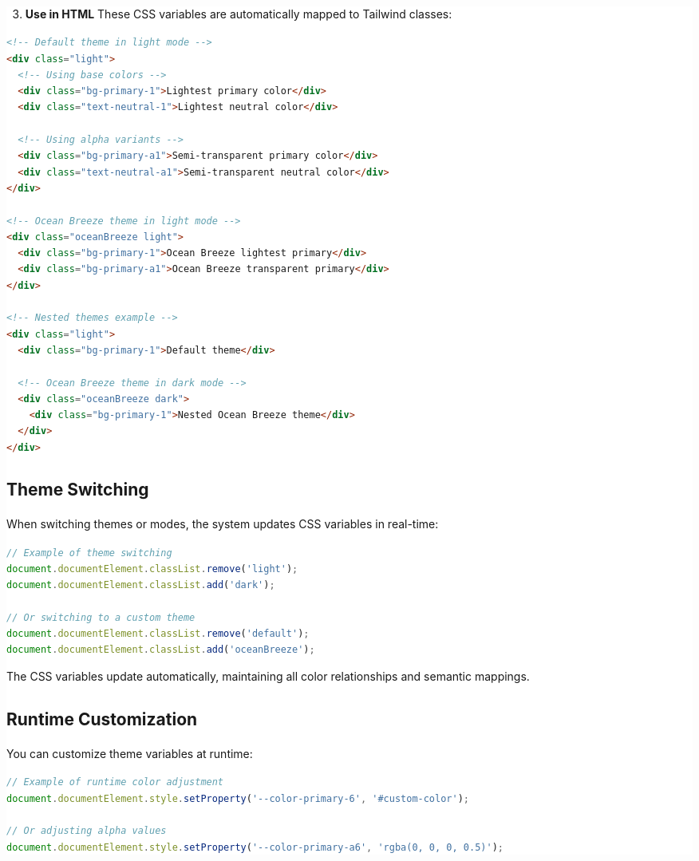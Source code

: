 3. **Use in HTML**
   These CSS variables are automatically mapped to Tailwind classes:

```html
<!-- Default theme in light mode -->
<div class="light">
  <!-- Using base colors -->
  <div class="bg-primary-1">Lightest primary color</div>
  <div class="text-neutral-1">Lightest neutral color</div>

  <!-- Using alpha variants -->
  <div class="bg-primary-a1">Semi-transparent primary color</div>
  <div class="text-neutral-a1">Semi-transparent neutral color</div>
</div>

<!-- Ocean Breeze theme in light mode -->
<div class="oceanBreeze light">
  <div class="bg-primary-1">Ocean Breeze lightest primary</div>
  <div class="bg-primary-a1">Ocean Breeze transparent primary</div>
</div>

<!-- Nested themes example -->
<div class="light">
  <div class="bg-primary-1">Default theme</div>

  <!-- Ocean Breeze theme in dark mode -->
  <div class="oceanBreeze dark">
    <div class="bg-primary-1">Nested Ocean Breeze theme</div>
  </div>
</div>
```

## Theme Switching

When switching themes or modes, the system updates CSS variables in real-time:

```typescript
// Example of theme switching
document.documentElement.classList.remove('light');
document.documentElement.classList.add('dark');

// Or switching to a custom theme
document.documentElement.classList.remove('default');
document.documentElement.classList.add('oceanBreeze');
```

The CSS variables update automatically, maintaining all color relationships and semantic mappings.

## Runtime Customization

You can customize theme variables at runtime:

```typescript
// Example of runtime color adjustment
document.documentElement.style.setProperty('--color-primary-6', '#custom-color');

// Or adjusting alpha values
document.documentElement.style.setProperty('--color-primary-a6', 'rgba(0, 0, 0, 0.5)');
```
